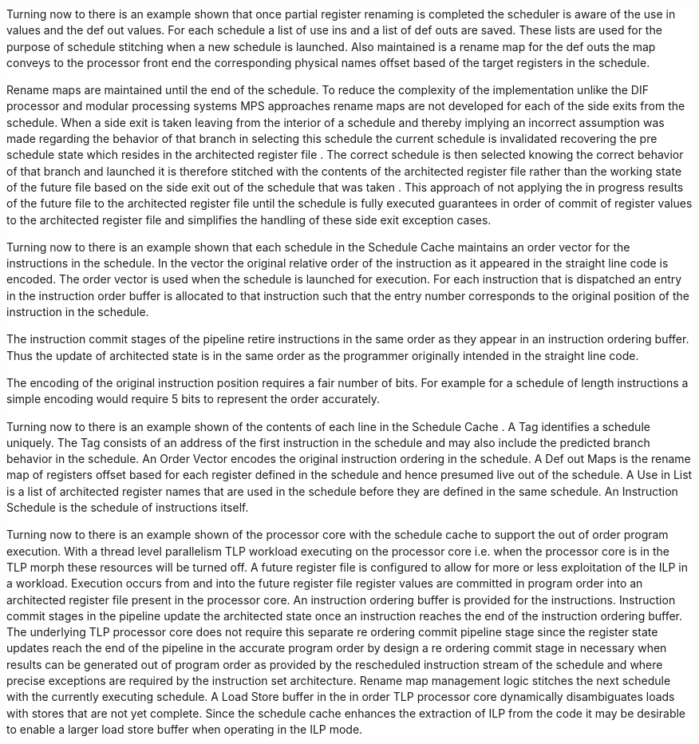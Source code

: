 Turning now to there is an example shown that once partial register renaming is completed the scheduler is aware of the use in values and the def out values. For each schedule a list of use ins and a list of def outs are saved. These lists are used for the purpose of schedule stitching when a new schedule is launched. Also maintained is a rename map for the def outs the map conveys to the processor front end the corresponding physical names offset based of the target registers in the schedule.

Rename maps are maintained until the end of the schedule. To reduce the complexity of the implementation unlike the DIF processor and modular processing systems MPS approaches rename maps are not developed for each of the side exits from the schedule. When a side exit is taken leaving from the interior of a schedule and thereby implying an incorrect assumption was made regarding the behavior of that branch in selecting this schedule the current schedule is invalidated recovering the pre schedule state which resides in the architected register file . The correct schedule is then selected knowing the correct behavior of that branch and launched it is therefore stitched with the contents of the architected register file rather than the working state of the future file based on the side exit out of the schedule that was taken . This approach of not applying the in progress results of the future file to the architected register file until the schedule is fully executed guarantees in order of commit of register values to the architected register file and simplifies the handling of these side exit exception cases.

Turning now to there is an example shown that each schedule in the Schedule Cache maintains an order vector for the instructions in the schedule. In the vector the original relative order of the instruction as it appeared in the straight line code is encoded. The order vector is used when the schedule is launched for execution. For each instruction that is dispatched an entry in the instruction order buffer is allocated to that instruction such that the entry number corresponds to the original position of the instruction in the schedule.

The instruction commit stages of the pipeline retire instructions in the same order as they appear in an instruction ordering buffer. Thus the update of architected state is in the same order as the programmer originally intended in the straight line code.

The encoding of the original instruction position requires a fair number of bits. For example for a schedule of length instructions a simple encoding would require 5 bits to represent the order accurately.

Turning now to there is an example shown of the contents of each line in the Schedule Cache . A Tag identifies a schedule uniquely. The Tag consists of an address of the first instruction in the schedule and may also include the predicted branch behavior in the schedule. An Order Vector encodes the original instruction ordering in the schedule. A Def out Maps is the rename map of registers offset based for each register defined in the schedule and hence presumed live out of the schedule. A Use in List is a list of architected register names that are used in the schedule before they are defined in the same schedule. An Instruction Schedule is the schedule of instructions itself.

Turning now to there is an example shown of the processor core with the schedule cache to support the out of order program execution. With a thread level parallelism TLP workload executing on the processor core i.e. when the processor core is in the TLP morph these resources will be turned off. A future register file is configured to allow for more or less exploitation of the ILP in a workload. Execution occurs from and into the future register file register values are committed in program order into an architected register file present in the processor core. An instruction ordering buffer is provided for the instructions. Instruction commit stages in the pipeline update the architected state once an instruction reaches the end of the instruction ordering buffer. The underlying TLP processor core does not require this separate re ordering commit pipeline stage since the register state updates reach the end of the pipeline in the accurate program order by design a re ordering commit stage in necessary when results can be generated out of program order as provided by the rescheduled instruction stream of the schedule and where precise exceptions are required by the instruction set architecture. Rename map management logic stitches the next schedule with the currently executing schedule. A Load Store buffer in the in order TLP processor core dynamically disambiguates loads with stores that are not yet complete. Since the schedule cache enhances the extraction of ILP from the code it may be desirable to enable a larger load store buffer when operating in the ILP mode.
